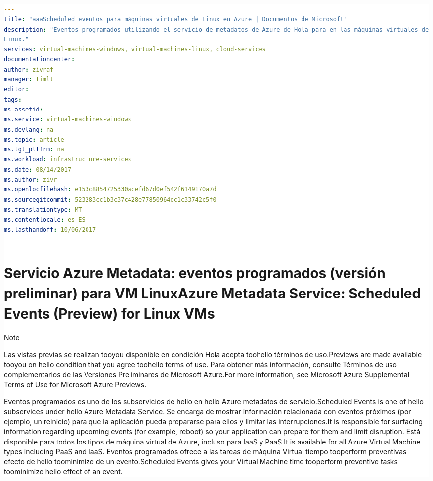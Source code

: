 ```yaml
---
title: "aaaScheduled eventos para máquinas virtuales de Linux en Azure | Documentos de Microsoft"
description: "Eventos programados utilizando el servicio de metadatos de Azure de Hola para en las máquinas virtuales de Linux."
services: virtual-machines-windows, virtual-machines-linux, cloud-services
documentationcenter: 
author: zivraf
manager: timlt
editor: 
tags: 
ms.assetid: 
ms.service: virtual-machines-windows
ms.devlang: na
ms.topic: article
ms.tgt_pltfrm: na
ms.workload: infrastructure-services
ms.date: 08/14/2017
ms.author: zivr
ms.openlocfilehash: e153c8854725330acefd67d0ef542f6149170a7d
ms.sourcegitcommit: 523283cc1b3c37c428e77850964dc1c33742c5f0
ms.translationtype: MT
ms.contentlocale: es-ES
ms.lasthandoff: 10/06/2017
---
```

# <a name="azure-metadata-service-scheduled-events-preview-for-linux-vms"></a><span data-ttu-id="03bce-103">Servicio Azure Metadata: eventos programados (versión preliminar) para VM Linux</span><span class="sxs-lookup"><span data-stu-id="03bce-103">Azure Metadata Service: Scheduled Events (Preview) for Linux VMs</span></span>

> [!NOTE] 
> <span data-ttu-id="03bce-104">Las vistas previas se realizan tooyou disponible en condición Hola acepta toohello términos de uso.</span><span class="sxs-lookup"><span data-stu-id="03bce-104">Previews are made available tooyou on hello condition that you agree toohello terms of use.</span></span> <span data-ttu-id="03bce-105">Para obtener más información, consulte [Términos de uso complementarios de las Versiones Preliminares de Microsoft Azure](https://azure.microsoft.com/support/legal/preview-supplemental-terms/).</span><span class="sxs-lookup"><span data-stu-id="03bce-105">For more information, see [Microsoft Azure Supplemental Terms of Use for Microsoft Azure Previews](https://azure.microsoft.com/support/legal/preview-supplemental-terms/).</span></span>
>

<span data-ttu-id="03bce-106">Eventos programados es uno de los subservicios de hello en hello Azure metadatos de servicio.</span><span class="sxs-lookup"><span data-stu-id="03bce-106">Scheduled Events is one of hello subservices under hello Azure Metadata Service.</span></span> <span data-ttu-id="03bce-107">Se encarga de mostrar información relacionada con eventos próximos (por ejemplo, un reinicio) para que la aplicación pueda prepararse para ellos y limitar las interrupciones.</span><span class="sxs-lookup"><span data-stu-id="03bce-107">It is responsible for surfacing information regarding upcoming events (for example, reboot) so your application can prepare for them and limit disruption.</span></span> <span data-ttu-id="03bce-108">Está disponible para todos los tipos de máquina virtual de Azure, incluso para IaaS y PaaS.</span><span class="sxs-lookup"><span data-stu-id="03bce-108">It is available for all Azure Virtual Machine types including PaaS and IaaS.</span></span> <span data-ttu-id="03bce-109">Eventos programados ofrece a las tareas de máquina Virtual tiempo tooperform preventivas efecto de hello toominimize de un evento.</span><span class="sxs-lookup"><span data-stu-id="03bce-109">Scheduled Events gives your Virtual Machine time tooperform preventive tasks toominimize hello effect of an event.</span></span> 
